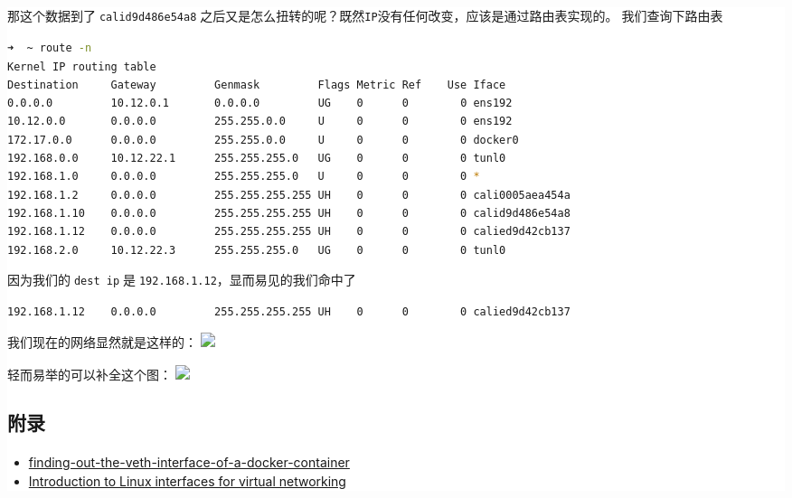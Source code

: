 那这个数据到了 `calid9d486e54a8` 之后又是怎么扭转的呢？既然`IP`没有任何改变，应该是通过路由表实现的。
我们查询下路由表

```bash
➜  ~ route -n
Kernel IP routing table
Destination     Gateway         Genmask         Flags Metric Ref    Use Iface
0.0.0.0         10.12.0.1       0.0.0.0         UG    0      0        0 ens192
10.12.0.0       0.0.0.0         255.255.0.0     U     0      0        0 ens192
172.17.0.0      0.0.0.0         255.255.0.0     U     0      0        0 docker0
192.168.0.0     10.12.22.1      255.255.255.0   UG    0      0        0 tunl0
192.168.1.0     0.0.0.0         255.255.255.0   U     0      0        0 *
192.168.1.2     0.0.0.0         255.255.255.255 UH    0      0        0 cali0005aea454a
192.168.1.10    0.0.0.0         255.255.255.255 UH    0      0        0 calid9d486e54a8
192.168.1.12    0.0.0.0         255.255.255.255 UH    0      0        0 calied9d42cb137
192.168.2.0     10.12.22.3      255.255.255.0   UG    0      0        0 tunl0
```

因为我们的 `dest ip` 是 `192.168.1.12`，显而易见的我们命中了

```bash
192.168.1.12    0.0.0.0         255.255.255.255 UH    0      0        0 calied9d42cb137
```

我们现在的网络显然就是这样的：
![](https://i.loli.net/2019/03/20/5c91f7f31eea6.png)

轻而易举的可以补全这个图：
![](https://i.loli.net/2019/03/20/5c9262addd093.png)

## 附录

- [finding-out-the-veth-interface-of-a-docker-container](https://superuser.com/questions/1183454/finding-out-the-veth-interface-of-a-docker-container)
- [Introduction to Linux interfaces for virtual networking](https://developers.redhat.com/blog/2018/10/22/introduction-to-linux-interfaces-for-virtual-networking/)
